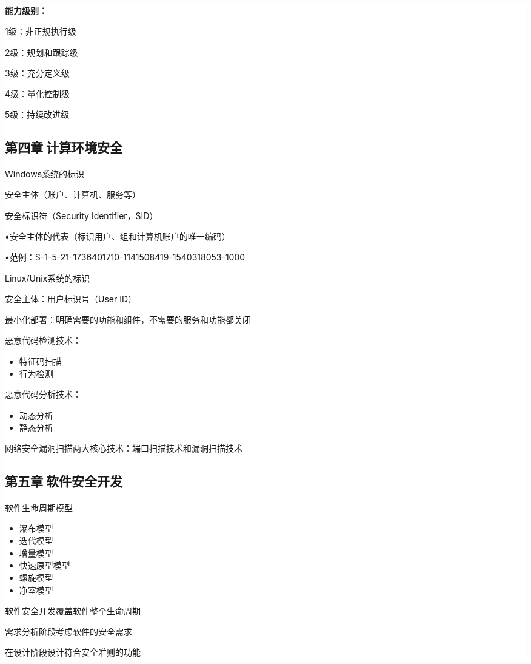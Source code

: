 **能力级别：**

1级：非正规执行级

2级：规划和跟踪级

3级：充分定义级

4级：量化控制级

5级：持续改进级



## 第四章 计算环境安全

Windows系统的标识

安全主体（账户、计算机、服务等）

安全标识符（Security Identifier，SID）

•安全主体的代表（标识用户、组和计算机账户的唯一编码）

•范例：S-1-5-21-1736401710-1141508419-1540318053-1000

Linux/Unix系统的标识

安全主体：用户标识号（User ID）

最小化部署：明确需要的功能和组件，不需要的服务和功能都关闭

恶意代码检测技术：

* 特征码扫描
* 行为检测

恶意代码分析技术：

* 动态分析
* 静态分析

网络安全漏洞扫描两大核心技术：端口扫描技术和漏洞扫描技术



## 第五章 软件安全开发

软件生命周期模型

* 瀑布模型
* 迭代模型
* 增量模型
* 快速原型模型
* 螺旋模型
* 净室模型

软件安全开发覆盖软件整个生命周期

需求分析阶段考虑软件的安全需求

在设计阶段设计符合安全准则的功能
